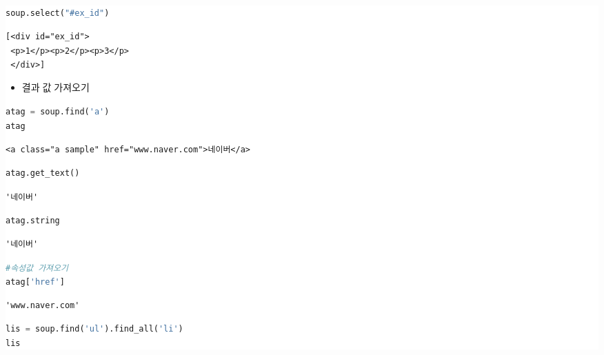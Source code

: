 
```python
soup.select("#ex_id")
```




    [<div id="ex_id">
     <p>1</p><p>2</p><p>3</p>
     </div>]



* 결과 값 가져오기


```python
atag = soup.find('a')
atag
```




    <a class="a sample" href="www.naver.com">네이버</a>




```python
atag.get_text()
```




    '네이버'




```python
atag.string
```




    '네이버'




```python
#속성값 가져오기
atag['href']
```




    'www.naver.com'




```python
lis = soup.find('ul').find_all('li')
lis
```

